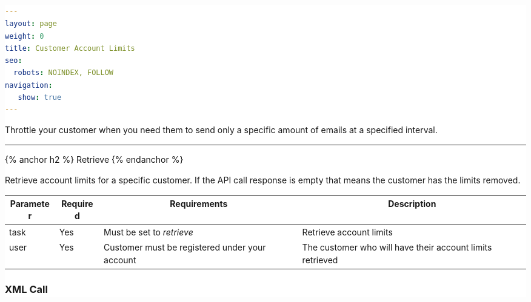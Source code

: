 ```yaml
---
layout: page
weight: 0
title: Customer Account Limits
seo:
  robots: NOINDEX, FOLLOW
navigation:
   show: true
---
```


Throttle your customer when you need them to send only a specific amount of emails at a specified interval.

* * * * *

{% anchor h2 %}
Retrieve 
{% endanchor %}

Retrieve account limits for a specific customer. If the API call response is empty that means the customer has the limits removed.

<table class="table table-bordered table-striped">
   <thead>
      <tr>
         <th>Parameter</th>
         <th>Required</th>
         <th>Requirements</th>
         <th>Description</th>
      </tr>
   </thead>
   <tbody>
      <tr>
         <td>task</td>
         <td>Yes</td>
         <td>
            Must be set to
            <em>retrieve</em>
         </td>
         <td>Retrieve account limits</td>
      </tr>
      <tr>
         <td>user</td>
         <td>Yes</td>
         <td>Customer must be registered under your account</td>
         <td>The customer who will have their account limits retrieved</td>
      </tr>
   </tbody>
</table>

### XML Call
